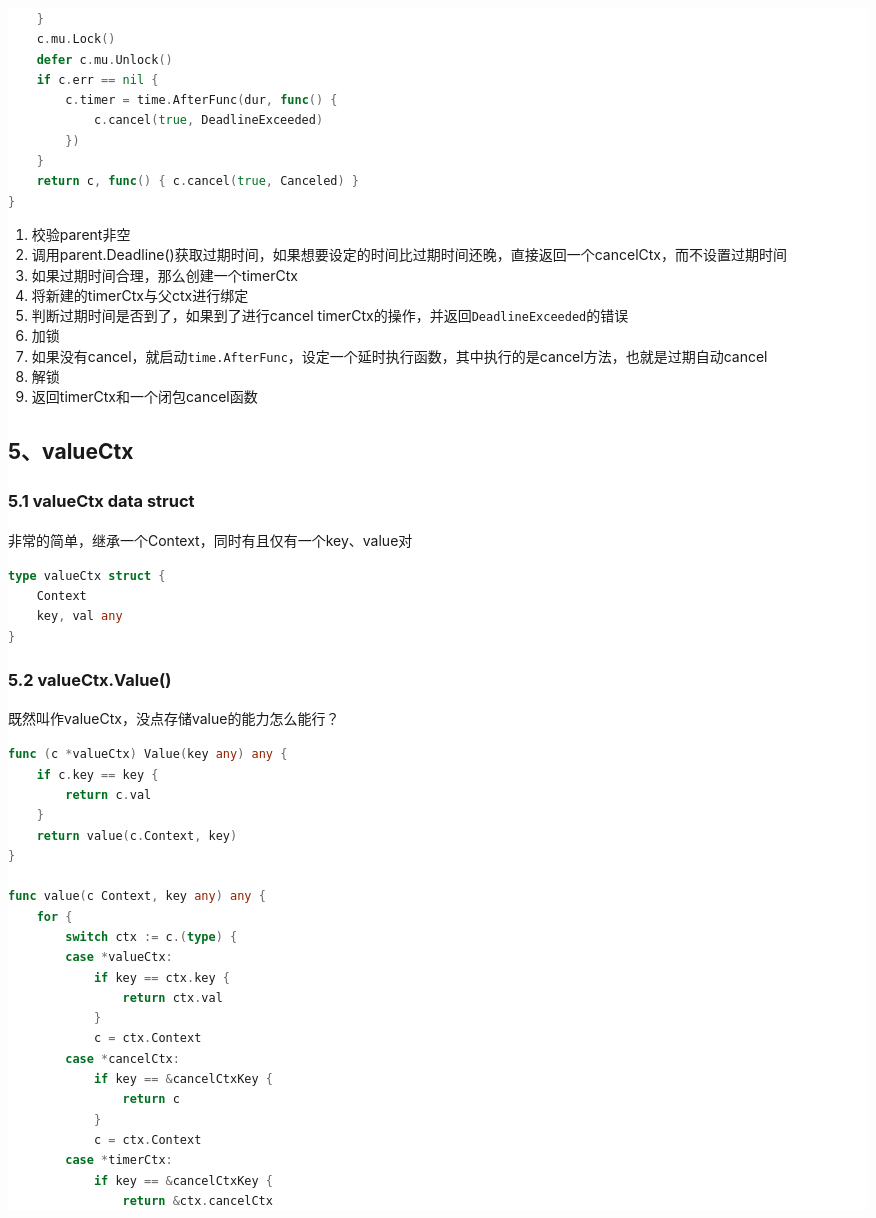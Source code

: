 ```go
	}
	c.mu.Lock()
	defer c.mu.Unlock()
	if c.err == nil {
		c.timer = time.AfterFunc(dur, func() {
			c.cancel(true, DeadlineExceeded)
		})
	}
	return c, func() { c.cancel(true, Canceled) }
}
```
  
1. 校验parent非空
2. 调用parent.Deadline()获取过期时间，如果想要设定的时间比过期时间还晚，直接返回一个cancelCtx，而不设置过期时间
3. 如果过期时间合理，那么创建一个timerCtx
4. 将新建的timerCtx与父ctx进行绑定
5. 判断过期时间是否到了，如果到了进行cancel timerCtx的操作，并返回`DeadlineExceeded`的错误
6. 加锁
8. 如果没有cancel，就启动`time.AfterFunc`，设定一个延时执行函数，其中执行的是cancel方法，也就是过期自动cancel
9. 解锁
10. 返回timerCtx和一个闭包cancel函数
  
##  5、valueCtx
  
  
###  5.1 valueCtx data struct
  
  
非常的简单，继承一个Context，同时有且仅有一个key、value对
  
```go
type valueCtx struct {
	Context
	key, val any
}
```
  
###  5.2 valueCtx.Value()
  
  
既然叫作valueCtx，没点存储value的能力怎么能行？
  
```go
func (c *valueCtx) Value(key any) any {
	if c.key == key {
		return c.val
	}
	return value(c.Context, key)
}
  
func value(c Context, key any) any {
	for {
		switch ctx := c.(type) {
		case *valueCtx:
			if key == ctx.key {
				return ctx.val
			}
			c = ctx.Context
		case *cancelCtx:
			if key == &cancelCtxKey {
				return c
			}
			c = ctx.Context
		case *timerCtx:
			if key == &cancelCtxKey {
				return &ctx.cancelCtx
```